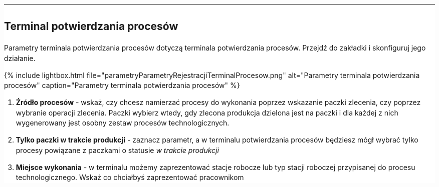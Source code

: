 
---

## Terminal potwierdzania procesów

Parametry terminala potwierdzania procesów dotyczą terminala potwierdzania procesów. Przejdź do zakładki i skonfiguruj jego działanie.


{% include lightbox.html file="parametryParametryRejestracjiTerminalProcesow.png" alt="Parametry terminala potwierdzania procesów" caption="Parametry terminala potwierdzania procesów" %}

1. **Źródło procesów** - wskaż, czy chcesz namierzać procesy do wykonania poprzez wskazanie paczki zlecenia, czy poprzez wybranie operacji zlecenia. Paczki wybierz wtedy, gdy zlecona produkcja dzielona jest na paczki i dla każdej z nich wygenerowany jest osobny zestaw procesów technologicznych.

2. **Tylko paczki w trakcie produkcji** - zaznacz parametr, a w terminalu potwierdzania procesów będziesz mógł wybrać tylko procesy powiązane z paczkami o statusie _w trakcie produkcji_

3. **Miejsce wykonania** - w terminalu możemy zaprezentować stacje robocze lub typ stacji roboczej przypisanej do procesu technologicznego. Wskaż co chciałbyś zaprezentować pracownikom